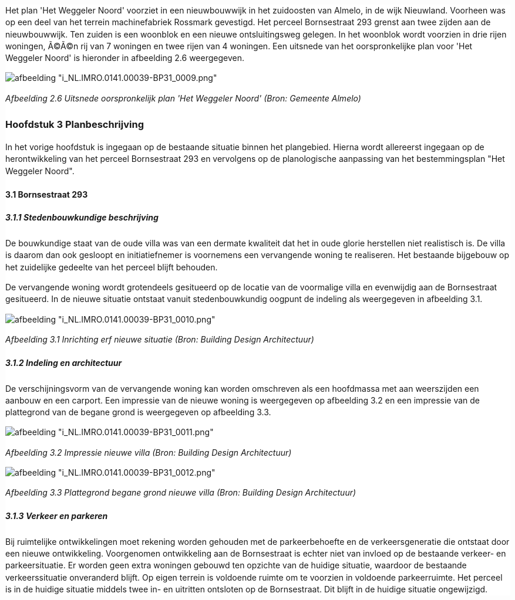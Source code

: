 Het plan 'Het Weggeler Noord' voorziet in een nieuwbouwwijk in het zuidoosten van Almelo, in de wijk Nieuwland. Voorheen was op een deel van het terrein machinefabriek Rossmark gevestigd. Het perceel Bornsestraat 293 grenst aan twee zijden aan de nieuwbouwwijk. Ten zuiden is een woonblok en een nieuwe ontsluitingsweg gelegen. In het woonblok wordt voorzien in drie rijen woningen, Ã©Ã©n rij van 7 woningen en twee rijen van 4 woningen. Een uitsnede van het oorspronkelijke plan voor 'Het Weggeler Noord' is hieronder in afbeelding 2\.6 weergegeven.

![afbeelding "i_NL.IMRO.0141.00039-BP31_0009.png"](i_NL.IMRO.0141.00039-BP31_0009.png)

*Afbeelding 2\.6 Uitsnede oorspronkelijk plan 'Het Weggeler Noord' (Bron: Gemeente Almelo)*

### Hoofdstuk 3 Planbeschrijving

In het vorige hoofdstuk is ingegaan op de bestaande situatie binnen het plangebied. Hierna wordt allereerst ingegaan op de herontwikkeling van het perceel Bornsestraat 293 en vervolgens op de planologische aanpassing van het bestemmingsplan "Het Weggeler Noord".

#### 3\.1 Bornsestraat 293

##### 3\.1\.1 Stedenbouwkundige beschrijving

De bouwkundige staat van de oude villa was van een dermate kwaliteit dat het in oude glorie herstellen niet realistisch is. De villa is daarom dan ook gesloopt en initiatiefnemer is voornemens een vervangende woning te realiseren. Het bestaande bijgebouw op het zuidelijke gedeelte van het perceel blijft behouden.

De vervangende woning wordt grotendeels gesitueerd op de locatie van de voormalige villa en evenwijdig aan de Bornsestraat gesitueerd. In de nieuwe situatie ontstaat vanuit stedenbouwkundig oogpunt de indeling als weergegeven in afbeelding 3\.1\.

![afbeelding "i_NL.IMRO.0141.00039-BP31_0010.png"](i_NL.IMRO.0141.00039-BP31_0010.png)

*Afbeelding 3\.1 Inrichting erf nieuwe situatie (Bron: Building Design Architectuur)*

##### 3\.1\.2 Indeling en architectuur

De verschijningsvorm van de vervangende woning kan worden omschreven als een hoofdmassa met aan weerszijden een aanbouw en een carport. Een impressie van de nieuwe woning is weergegeven op afbeelding 3\.2 en een impressie van de plattegrond van de begane grond is weergegeven op afbeelding 3\.3\.

![afbeelding "i_NL.IMRO.0141.00039-BP31_0011.png"](i_NL.IMRO.0141.00039-BP31_0011.png)

*Afbeelding 3\.2 Impressie nieuwe villa (Bron: Building Design Architectuur)*

![afbeelding "i_NL.IMRO.0141.00039-BP31_0012.png"](i_NL.IMRO.0141.00039-BP31_0012.png)

*Afbeelding 3\.3 Plattegrond begane grond nieuwe villa (Bron: Building Design Architectuur)*

##### 3\.1\.3 Verkeer en parkeren

Bij ruimtelijke ontwikkelingen moet rekening worden gehouden met de parkeerbehoefte en de verkeersgeneratie die ontstaat door een nieuwe ontwikkeling. Voorgenomen ontwikkeling aan de Bornsestraat is echter niet van invloed op de bestaande verkeer\- en parkeersituatie. Er worden geen extra woningen gebouwd ten opzichte van de huidige situatie, waardoor de bestaande verkeerssituatie onveranderd blijft. Op eigen terrein is voldoende ruimte om te voorzien in voldoende parkeerruimte. Het perceel is in de huidige situatie middels twee in\- en uitritten ontsloten op de Bornsestraat. Dit blijft in de huidige situatie ongewijzigd.
